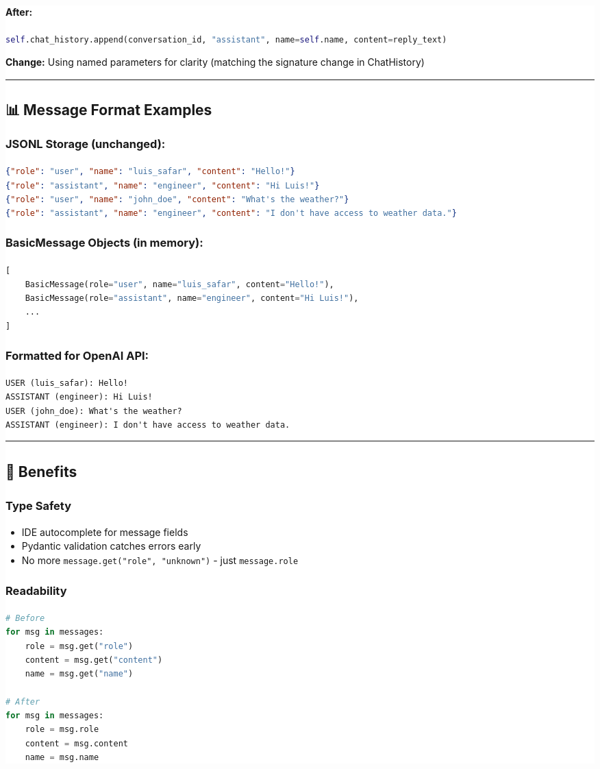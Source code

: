 #### After:
```python
self.chat_history.append(conversation_id, "assistant", name=self.name, content=reply_text)
```

**Change:** Using named parameters for clarity (matching the signature change in ChatHistory)

---

## 📊 Message Format Examples

### JSONL Storage (unchanged):
```json
{"role": "user", "name": "luis_safar", "content": "Hello!"}
{"role": "assistant", "name": "engineer", "content": "Hi Luis!"}
{"role": "user", "name": "john_doe", "content": "What's the weather?"}
{"role": "assistant", "name": "engineer", "content": "I don't have access to weather data."}
```

### BasicMessage Objects (in memory):
```python
[
    BasicMessage(role="user", name="luis_safar", content="Hello!"),
    BasicMessage(role="assistant", name="engineer", content="Hi Luis!"),
    ...
]
```

### Formatted for OpenAI API:
```
USER (luis_safar): Hello!
ASSISTANT (engineer): Hi Luis!
USER (john_doe): What's the weather?
ASSISTANT (engineer): I don't have access to weather data.
```

---

## 🎯 Benefits

### Type Safety
- IDE autocomplete for message fields
- Pydantic validation catches errors early
- No more `message.get("role", "unknown")` - just `message.role`

### Readability
```python
# Before
for msg in messages:
    role = msg.get("role")
    content = msg.get("content")
    name = msg.get("name")

# After
for msg in messages:
    role = msg.role
    content = msg.content
    name = msg.name
```
